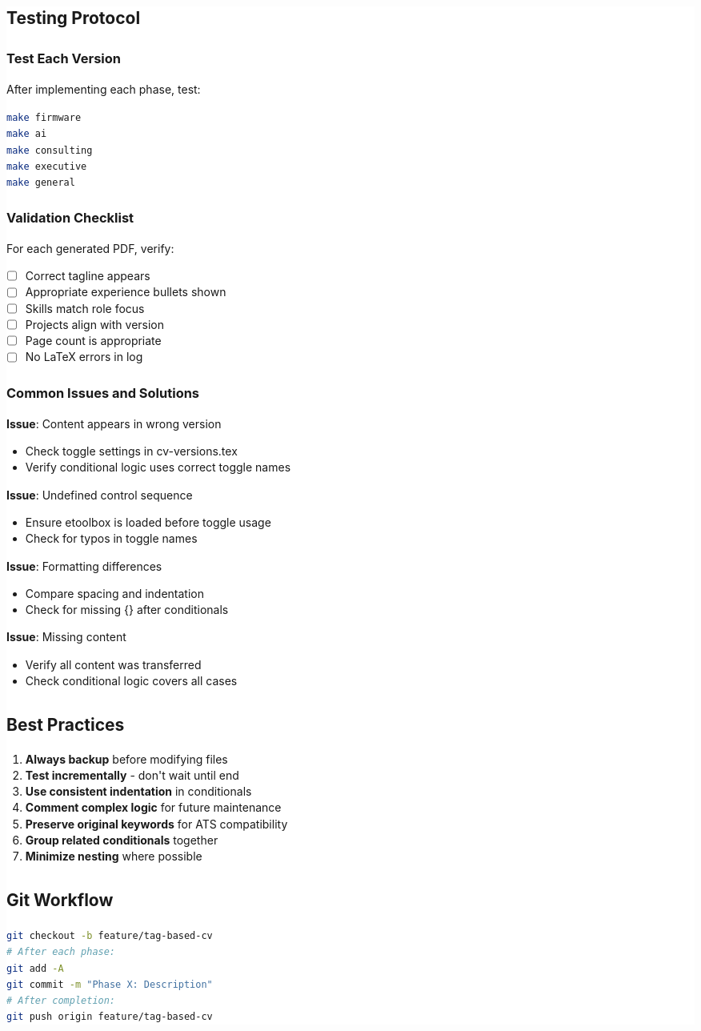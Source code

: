## Testing Protocol

### Test Each Version
After implementing each phase, test:
```bash
make firmware
make ai
make consulting
make executive
make general
```

### Validation Checklist
For each generated PDF, verify:
- [ ] Correct tagline appears
- [ ] Appropriate experience bullets shown
- [ ] Skills match role focus
- [ ] Projects align with version
- [ ] Page count is appropriate
- [ ] No LaTeX errors in log

### Common Issues and Solutions

**Issue**: Content appears in wrong version
- Check toggle settings in cv-versions.tex
- Verify conditional logic uses correct toggle names

**Issue**: Undefined control sequence
- Ensure etoolbox is loaded before toggle usage
- Check for typos in toggle names

**Issue**: Formatting differences
- Compare spacing and indentation
- Check for missing {} after conditionals

**Issue**: Missing content
- Verify all content was transferred
- Check conditional logic covers all cases

## Best Practices

1. **Always backup** before modifying files
2. **Test incrementally** - don't wait until end
3. **Use consistent indentation** in conditionals
4. **Comment complex logic** for future maintenance
5. **Preserve original keywords** for ATS compatibility
6. **Group related conditionals** together
7. **Minimize nesting** where possible

## Git Workflow
```bash
git checkout -b feature/tag-based-cv
# After each phase:
git add -A
git commit -m "Phase X: Description"
# After completion:
git push origin feature/tag-based-cv
```
